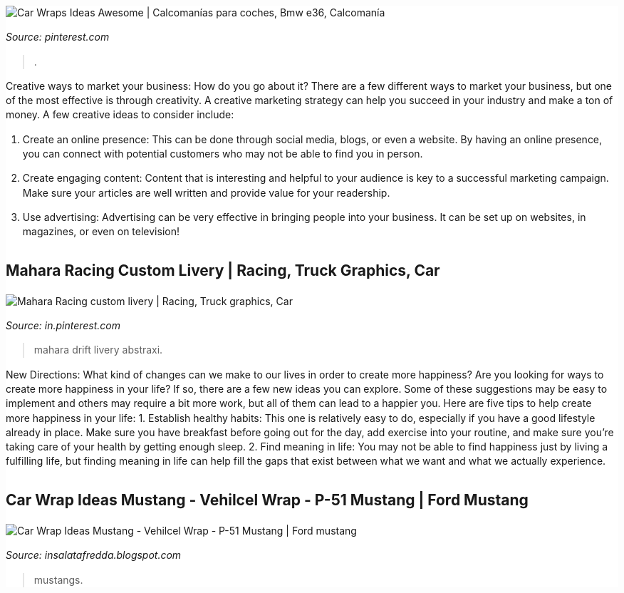 <img loading=lazy src="https://i.pinimg.com/originals/5a/b1/6a/5ab16a686e9188b9df63a4ddf9f65495.jpg" onerror="this.onerror=null;this.src='https://tse3.mm.bing.net/th?id=OIP.WcwrCOtJU98ZPTfz6wT8pAHaFm&amp;pid=15.1';" alt="Car Wraps Ideas Awesome | Calcomanías para coches, Bmw e36, Calcomanía">

_Source: pinterest.com_

>. 

	

Creative ways to market your business: How do you go about it?
There are a few different ways to market your business, but one of the most effective is through creativity. A creative marketing strategy can help you succeed in your industry and make a ton of money. A few creative ideas to consider include: 
1. Create an online presence: This can be done through social media, blogs, or even a website. By having an online presence, you can connect with potential customers who may not be able to find you in person. 

2. Create engaging content: Content that is interesting and helpful to your audience is key to a successful marketing campaign. Make sure your articles are well written and provide value for your readership. 

3. Use advertising: Advertising can be very effective in bringing people into your business. It can be set up on websites, in magazines, or even on television!

    
## Mahara Racing Custom Livery | Racing, Truck Graphics, Car

<img loading=lazy src="https://i.pinimg.com/originals/02/31/e5/0231e5747a3c84bc1e812940355ba338.jpg" onerror="this.onerror=null;this.src='https://tse2.mm.bing.net/th?id=OIP.Vw8JA4NhS7Qe11lgWHe9PgHaFL&amp;pid=15.1';" alt="Mahara Racing custom livery | Racing, Truck graphics, Car">

_Source: in.pinterest.com_

>mahara drift livery abstraxi. 

	

New Directions: What kind of changes can we make to our lives in order to create more happiness?
Are you looking for ways to create more happiness in your life? If so, there are a few new ideas you can explore. Some of these suggestions may be easy to implement and others may require a bit more work, but all of them can lead to a happier you. Here are five tips to help create more happiness in your life: 1. Establish healthy habits: This one is relatively easy to do, especially if you have a good lifestyle already in place. Make sure you have breakfast before going out for the day, add exercise into your routine, and make sure you’re taking care of your health by getting enough sleep. 2. Find meaning in life: You may not be able to find happiness just by living a fulfilling life, but finding meaning in life can help fill the gaps that exist between what we want and what we actually experience.

    
## Car Wrap Ideas Mustang - Vehilcel Wrap - P-51 Mustang | Ford Mustang

<img loading=lazy src="https://i.pinimg.com/originals/cc/89/9a/cc899a390222a5d9649744f6198c5d7c.jpg" onerror="this.onerror=null;this.src='https://tse2.mm.bing.net/th?id=OIP.JPWKBlZs4AOJ0naO6HivCQHaHa&amp;pid=15.1';" alt="Car Wrap Ideas Mustang - Vehilcel Wrap - P-51 Mustang | Ford mustang">

_Source: insalatafredda.blogspot.com_

>mustangs. 
